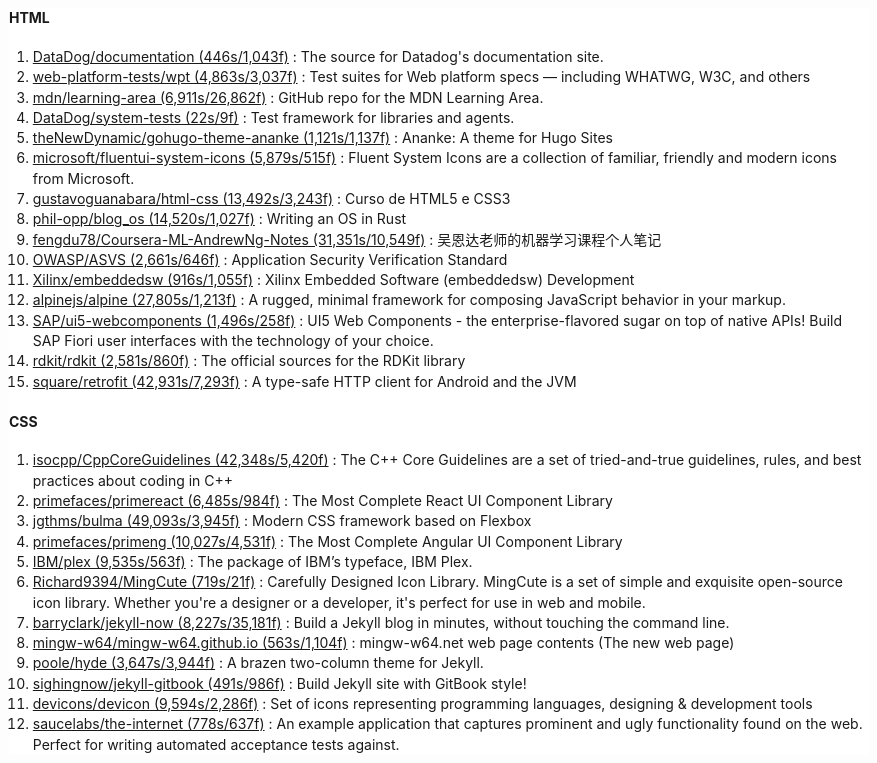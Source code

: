 #### HTML
1. [DataDog/documentation (446s/1,043f)](https://github.com/DataDog/documentation) : The source for Datadog's documentation site.
2. [web-platform-tests/wpt (4,863s/3,037f)](https://github.com/web-platform-tests/wpt) : Test suites for Web platform specs — including WHATWG, W3C, and others
3. [mdn/learning-area (6,911s/26,862f)](https://github.com/mdn/learning-area) : GitHub repo for the MDN Learning Area.
4. [DataDog/system-tests (22s/9f)](https://github.com/DataDog/system-tests) : Test framework for libraries and agents.
5. [theNewDynamic/gohugo-theme-ananke (1,121s/1,137f)](https://github.com/theNewDynamic/gohugo-theme-ananke) : Ananke: A theme for Hugo Sites
6. [microsoft/fluentui-system-icons (5,879s/515f)](https://github.com/microsoft/fluentui-system-icons) : Fluent System Icons are a collection of familiar, friendly and modern icons from Microsoft.
7. [gustavoguanabara/html-css (13,492s/3,243f)](https://github.com/gustavoguanabara/html-css) : Curso de HTML5 e CSS3
8. [phil-opp/blog_os (14,520s/1,027f)](https://github.com/phil-opp/blog_os) : Writing an OS in Rust
9. [fengdu78/Coursera-ML-AndrewNg-Notes (31,351s/10,549f)](https://github.com/fengdu78/Coursera-ML-AndrewNg-Notes) : 吴恩达老师的机器学习课程个人笔记
10. [OWASP/ASVS (2,661s/646f)](https://github.com/OWASP/ASVS) : Application Security Verification Standard
11. [Xilinx/embeddedsw (916s/1,055f)](https://github.com/Xilinx/embeddedsw) : Xilinx Embedded Software (embeddedsw) Development
12. [alpinejs/alpine (27,805s/1,213f)](https://github.com/alpinejs/alpine) : A rugged, minimal framework for composing JavaScript behavior in your markup.
13. [SAP/ui5-webcomponents (1,496s/258f)](https://github.com/SAP/ui5-webcomponents) : UI5 Web Components - the enterprise-flavored sugar on top of native APIs! Build SAP Fiori user interfaces with the technology of your choice.
14. [rdkit/rdkit (2,581s/860f)](https://github.com/rdkit/rdkit) : The official sources for the RDKit library
15. [square/retrofit (42,931s/7,293f)](https://github.com/square/retrofit) : A type-safe HTTP client for Android and the JVM

#### CSS
1. [isocpp/CppCoreGuidelines (42,348s/5,420f)](https://github.com/isocpp/CppCoreGuidelines) : The C++ Core Guidelines are a set of tried-and-true guidelines, rules, and best practices about coding in C++
2. [primefaces/primereact (6,485s/984f)](https://github.com/primefaces/primereact) : The Most Complete React UI Component Library
3. [jgthms/bulma (49,093s/3,945f)](https://github.com/jgthms/bulma) : Modern CSS framework based on Flexbox
4. [primefaces/primeng (10,027s/4,531f)](https://github.com/primefaces/primeng) : The Most Complete Angular UI Component Library
5. [IBM/plex (9,535s/563f)](https://github.com/IBM/plex) : The package of IBM’s typeface, IBM Plex.
6. [Richard9394/MingCute (719s/21f)](https://github.com/Richard9394/MingCute) : Carefully Designed Icon Library. MingCute is a set of simple and exquisite open-source icon library. Whether you're a designer or a developer, it's perfect for use in web and mobile.
7. [barryclark/jekyll-now (8,227s/35,181f)](https://github.com/barryclark/jekyll-now) : Build a Jekyll blog in minutes, without touching the command line.
8. [mingw-w64/mingw-w64.github.io (563s/1,104f)](https://github.com/mingw-w64/mingw-w64.github.io) : mingw-w64.net web page contents (The new web page)
9. [poole/hyde (3,647s/3,944f)](https://github.com/poole/hyde) : A brazen two-column theme for Jekyll.
10. [sighingnow/jekyll-gitbook (491s/986f)](https://github.com/sighingnow/jekyll-gitbook) : Build Jekyll site with GitBook style!
11. [devicons/devicon (9,594s/2,286f)](https://github.com/devicons/devicon) : Set of icons representing programming languages, designing & development tools
12. [saucelabs/the-internet (778s/637f)](https://github.com/saucelabs/the-internet) : An example application that captures prominent and ugly functionality found on the web. Perfect for writing automated acceptance tests against.
